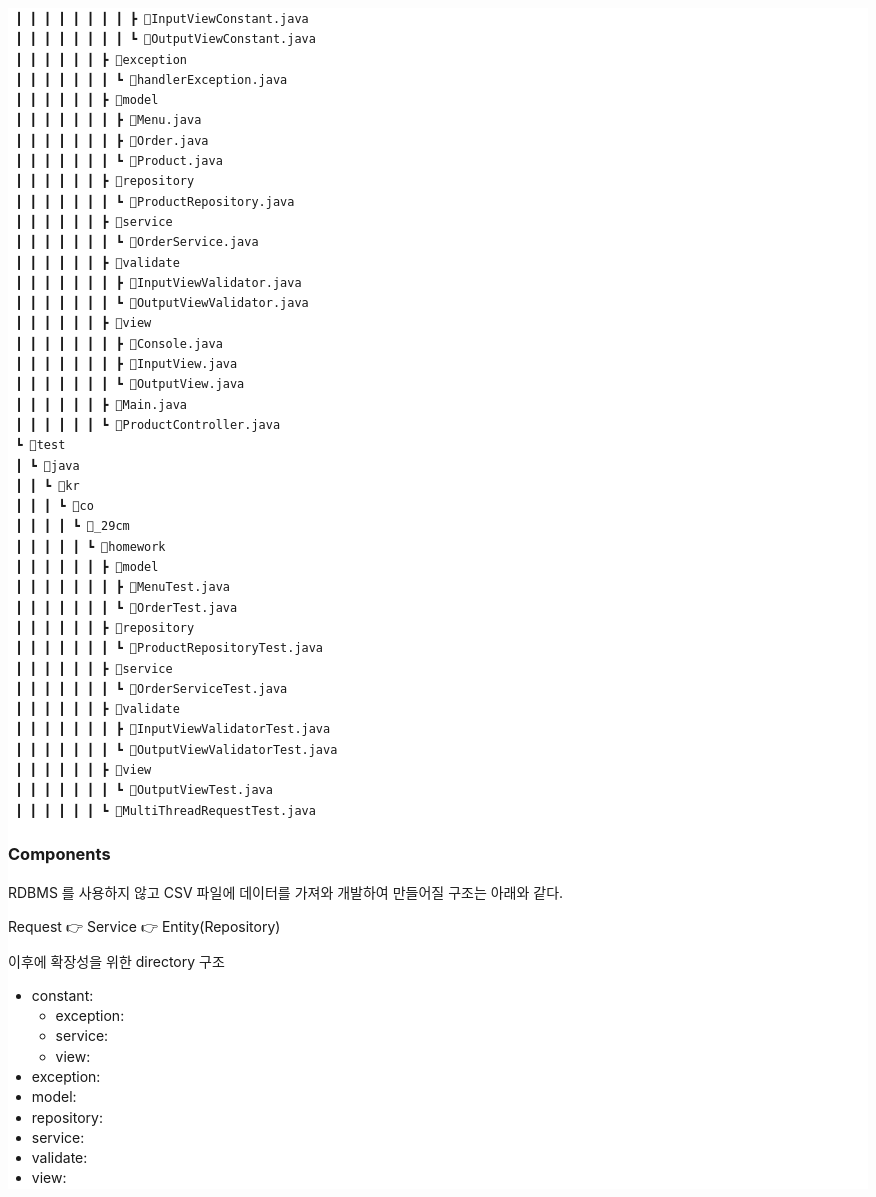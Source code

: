 ```bash
 ┃ ┃ ┃ ┃ ┃ ┃ ┃ ┃ ┣ 📜InputViewConstant.java
 ┃ ┃ ┃ ┃ ┃ ┃ ┃ ┃ ┗ 📜OutputViewConstant.java
 ┃ ┃ ┃ ┃ ┃ ┃ ┣ 📂exception
 ┃ ┃ ┃ ┃ ┃ ┃ ┃ ┗ 📜handlerException.java
 ┃ ┃ ┃ ┃ ┃ ┃ ┣ 📂model
 ┃ ┃ ┃ ┃ ┃ ┃ ┃ ┣ 📜Menu.java
 ┃ ┃ ┃ ┃ ┃ ┃ ┃ ┣ 📜Order.java
 ┃ ┃ ┃ ┃ ┃ ┃ ┃ ┗ 📜Product.java
 ┃ ┃ ┃ ┃ ┃ ┃ ┣ 📂repository
 ┃ ┃ ┃ ┃ ┃ ┃ ┃ ┗ 📜ProductRepository.java
 ┃ ┃ ┃ ┃ ┃ ┃ ┣ 📂service
 ┃ ┃ ┃ ┃ ┃ ┃ ┃ ┗ 📜OrderService.java
 ┃ ┃ ┃ ┃ ┃ ┃ ┣ 📂validate
 ┃ ┃ ┃ ┃ ┃ ┃ ┃ ┣ 📜InputViewValidator.java
 ┃ ┃ ┃ ┃ ┃ ┃ ┃ ┗ 📜OutputViewValidator.java
 ┃ ┃ ┃ ┃ ┃ ┃ ┣ 📂view
 ┃ ┃ ┃ ┃ ┃ ┃ ┃ ┣ 📜Console.java
 ┃ ┃ ┃ ┃ ┃ ┃ ┃ ┣ 📜InputView.java
 ┃ ┃ ┃ ┃ ┃ ┃ ┃ ┗ 📜OutputView.java
 ┃ ┃ ┃ ┃ ┃ ┃ ┣ 📜Main.java
 ┃ ┃ ┃ ┃ ┃ ┃ ┗ 📜ProductController.java
 ┗ 📂test
 ┃ ┗ 📂java
 ┃ ┃ ┗ 📂kr
 ┃ ┃ ┃ ┗ 📂co
 ┃ ┃ ┃ ┃ ┗ 📂_29cm
 ┃ ┃ ┃ ┃ ┃ ┗ 📂homework
 ┃ ┃ ┃ ┃ ┃ ┃ ┣ 📂model
 ┃ ┃ ┃ ┃ ┃ ┃ ┃ ┣ 📜MenuTest.java
 ┃ ┃ ┃ ┃ ┃ ┃ ┃ ┗ 📜OrderTest.java
 ┃ ┃ ┃ ┃ ┃ ┃ ┣ 📂repository
 ┃ ┃ ┃ ┃ ┃ ┃ ┃ ┗ 📜ProductRepositoryTest.java
 ┃ ┃ ┃ ┃ ┃ ┃ ┣ 📂service
 ┃ ┃ ┃ ┃ ┃ ┃ ┃ ┗ 📜OrderServiceTest.java
 ┃ ┃ ┃ ┃ ┃ ┃ ┣ 📂validate
 ┃ ┃ ┃ ┃ ┃ ┃ ┃ ┣ 📜InputViewValidatorTest.java
 ┃ ┃ ┃ ┃ ┃ ┃ ┃ ┗ 📜OutputViewValidatorTest.java
 ┃ ┃ ┃ ┃ ┃ ┃ ┣ 📂view
 ┃ ┃ ┃ ┃ ┃ ┃ ┃ ┗ 📜OutputViewTest.java
 ┃ ┃ ┃ ┃ ┃ ┃ ┗ 📜MultiThreadRequestTest.java
```

### Components ###

RDBMS 를 사용하지 않고 CSV 파일에 데이터를 가져와 개발하여 만들어질 구조는 아래와 같다.

Request 👉 Service 👉 Entity(Repository)

이후에 확장성을 위한 directory 구조

- constant:
    - exception:
    - service:
    - view:
- exception:
- model:
- repository:
- service:
- validate:
- view:
